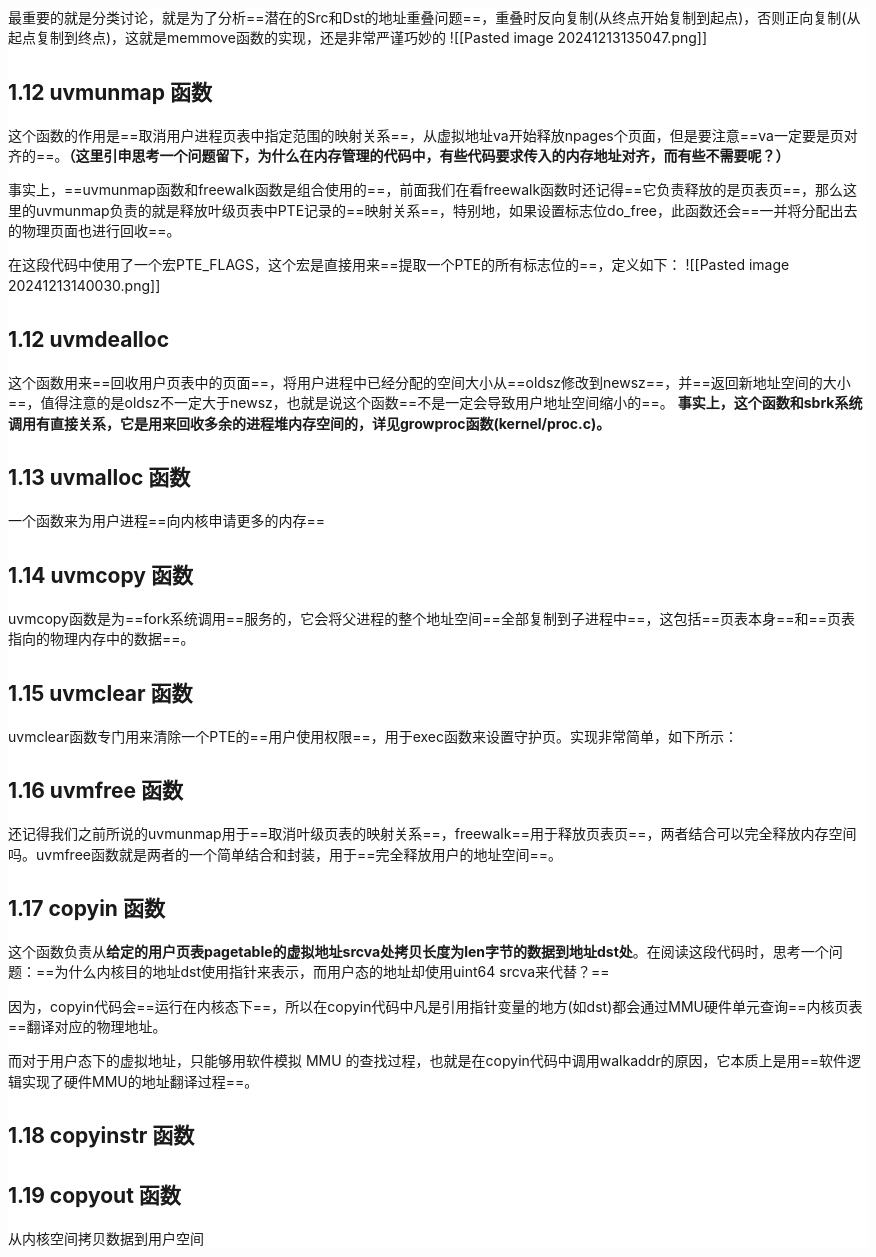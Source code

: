 最重要的就是分类讨论，就是为了分析==潜在的Src和Dst的地址重叠问题==，重叠时反向复制(从终点开始复制到起点)，否则正向复制(从起点复制到终点)，这就是memmove函数的实现，还是非常严谨巧妙的
![[Pasted image 20241213135047.png]]

## 1.12 uvmunmap 函数
这个函数的作用是==取消用户进程页表中指定范围的映射关系==，从虚拟地址va开始释放npages个页面，但是要注意==va一定要是页对齐的==。**（这里引申思考一个问题留下，为什么在内存管理的代码中，有些代码要求传入的内存地址对齐，而有些不需要呢？）**

事实上，==uvmunmap函数和freewalk函数是组合使用的==，前面我们在看freewalk函数时还记得==它负责释放的是页表页==，那么这里的uvmunmap负责的就是释放叶级页表中PTE记录的==映射关系==，特别地，如果设置标志位do_free，此函数还会==一并将分配出去的物理页面也进行回收==。

在这段代码中使用了一个宏PTE_FLAGS，这个宏是直接用来==提取一个PTE的所有标志位的==，定义如下：
![[Pasted image 20241213140030.png]]
## 1.12 uvmdealloc
这个函数用来==回收用户页表中的页面==，将用户进程中已经分配的空间大小从==oldsz修改到newsz==，并==返回新地址空间的大小==，值得注意的是oldsz不一定大于newsz，也就是说这个函数==不是一定会导致用户地址空间缩小的==。
**事实上，这个函数和sbrk系统调用有直接关系，它是用来回收多余的进程堆内存空间的，详见growproc函数(kernel/proc.c)。**

## 1.13 uvmalloc 函数
一个函数来为用户进程==向内核申请更多的内存==

## 1.14 uvmcopy 函数
uvmcopy函数是为==fork系统调用==服务的，它会将父进程的整个地址空间==全部复制到子进程中==，这包括==页表本身==和==页表指向的物理内存中的数据==。

## 1.15 uvmclear 函数
uvmclear函数专门用来清除一个PTE的==用户使用权限==，用于exec函数来设置守护页。实现非常简单，如下所示：

## 1.16 uvmfree 函数
还记得我们之前所说的uvmunmap用于==取消叶级页表的映射关系==，freewalk==用于释放页表页==，两者结合可以完全释放内存空间吗。uvmfree函数就是两者的一个简单结合和封装，用于==完全释放用户的地址空间==。

## 1.17 copyin 函数
这个函数负责从**给定的用户页表pagetable的虚拟地址srcva处拷贝长度为len字节的数据到地址dst处**。在阅读这段代码时，思考一个问题：==为什么内核目的地址dst使用指针来表示，而用户态的地址却使用uint64 srcva来代替？==

因为，copyin代码会==运行在内核态下==，所以在copyin代码中凡是引用指针变量的地方(如dst)都会通过MMU硬件单元查询==内核页表==翻译对应的物理地址。

而对于用户态下的虚拟地址，只能够用软件模拟 MMU 的查找过程，也就是在copyin代码中调用walkaddr的原因，它本质上是用==软件逻辑实现了硬件MMU的地址翻译过程==。

## 1.18 copyinstr 函数

## 1.19 copyout 函数
从内核空间拷贝数据到用户空间